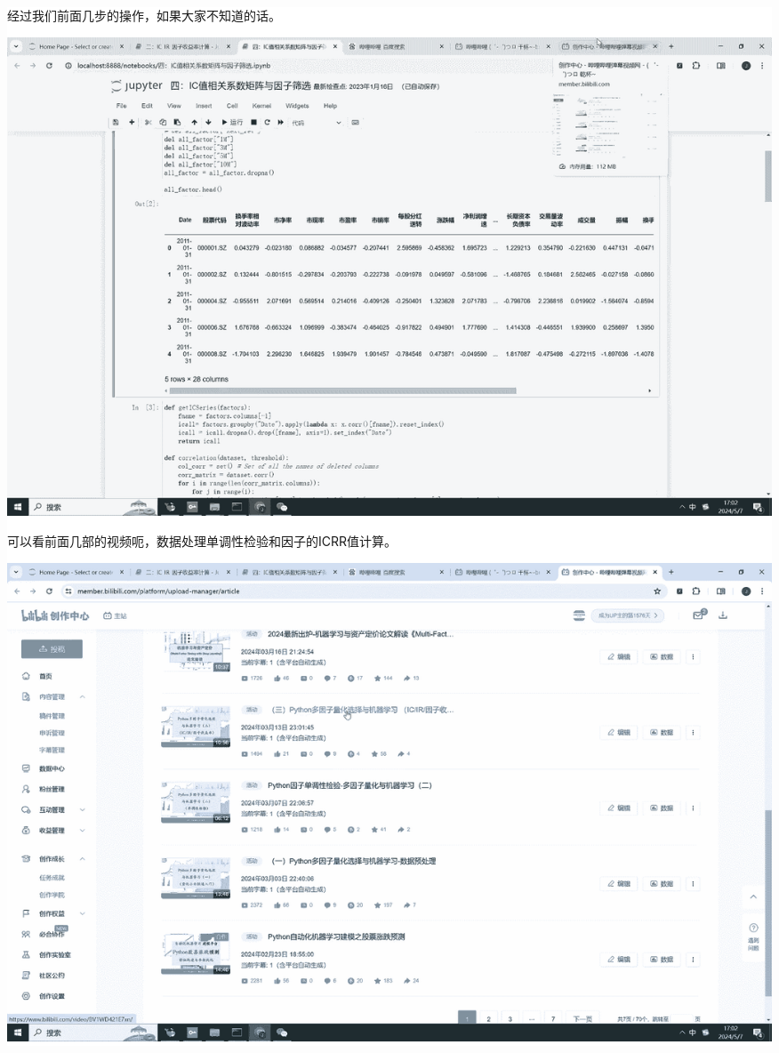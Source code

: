 经过我们前面几步的操作，如果大家不知道的话。

![](img/5c106132708e7f5053abf23659aedfa9_11.png)

可以看前面几部的视频呃，数据处理单调性检验和因子的ICRR值计算。

![](img/5c106132708e7f5053abf23659aedfa9_13.png)
